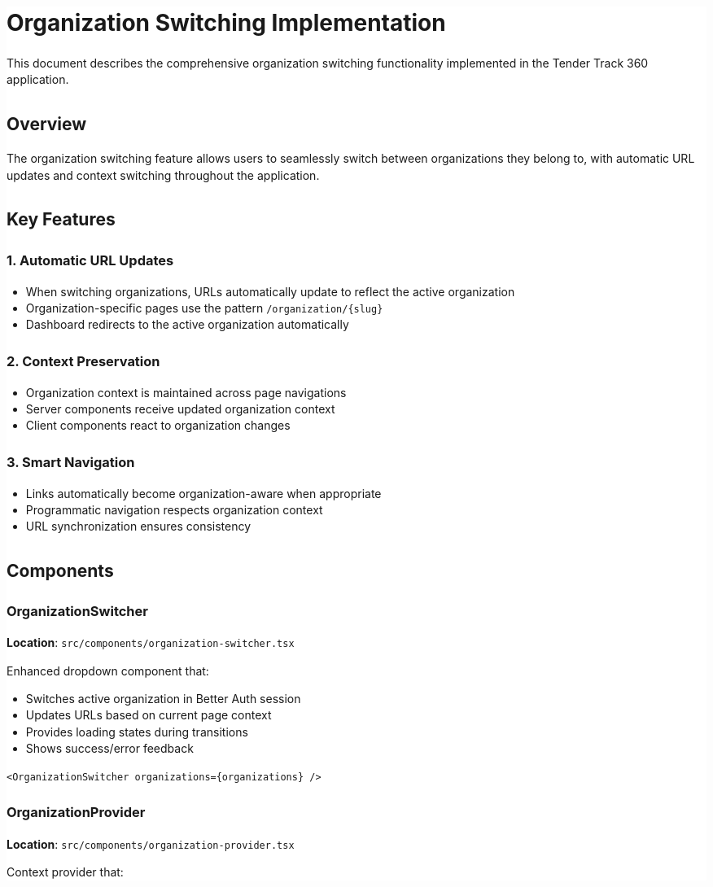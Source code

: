 # Organization Switching Implementation

This document describes the comprehensive organization switching functionality implemented in the Tender Track 360 application.

## Overview

The organization switching feature allows users to seamlessly switch between organizations they belong to, with automatic URL updates and context switching throughout the application.

## Key Features

### 1. Automatic URL Updates

- When switching organizations, URLs automatically update to reflect the active organization
- Organization-specific pages use the pattern `/organization/{slug}`
- Dashboard redirects to the active organization automatically

### 2. Context Preservation

- Organization context is maintained across page navigations
- Server components receive updated organization context
- Client components react to organization changes

### 3. Smart Navigation

- Links automatically become organization-aware when appropriate
- Programmatic navigation respects organization context
- URL synchronization ensures consistency

## Components

### OrganizationSwitcher

**Location**: `src/components/organization-switcher.tsx`

Enhanced dropdown component that:

- Switches active organization in Better Auth session
- Updates URLs based on current page context
- Provides loading states during transitions
- Shows success/error feedback

```tsx
<OrganizationSwitcher organizations={organizations} />
```

### OrganizationProvider

**Location**: `src/components/organization-provider.tsx`

Context provider that:
